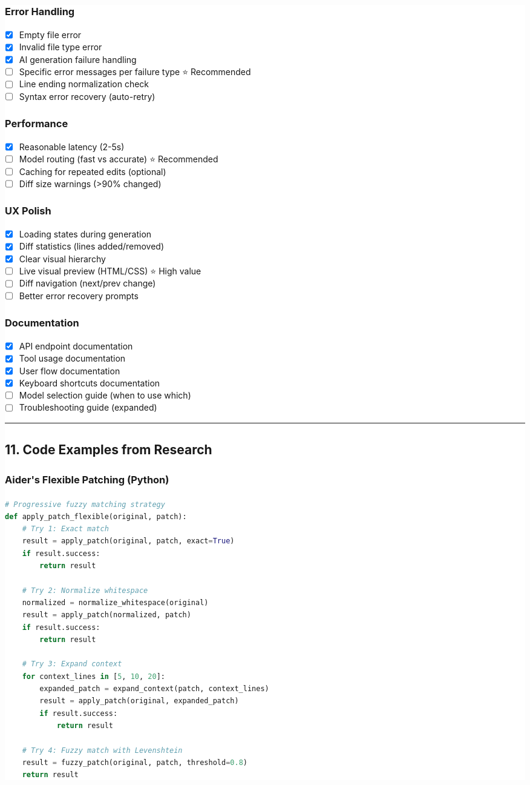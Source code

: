 ### Error Handling
- [x] Empty file error
- [x] Invalid file type error
- [x] AI generation failure handling
- [ ] Specific error messages per failure type ⭐ Recommended
- [ ] Line ending normalization check
- [ ] Syntax error recovery (auto-retry)

### Performance
- [x] Reasonable latency (2-5s)
- [ ] Model routing (fast vs accurate) ⭐ Recommended
- [ ] Caching for repeated edits (optional)
- [ ] Diff size warnings (>90% changed)

### UX Polish
- [x] Loading states during generation
- [x] Diff statistics (lines added/removed)
- [x] Clear visual hierarchy
- [ ] Live visual preview (HTML/CSS) ⭐ High value
- [ ] Diff navigation (next/prev change)
- [ ] Better error recovery prompts

### Documentation
- [x] API endpoint documentation
- [x] Tool usage documentation
- [x] User flow documentation
- [x] Keyboard shortcuts documentation
- [ ] Model selection guide (when to use which)
- [ ] Troubleshooting guide (expanded)

---

## 11. Code Examples from Research

### Aider's Flexible Patching (Python)

```python
# Progressive fuzzy matching strategy
def apply_patch_flexible(original, patch):
    # Try 1: Exact match
    result = apply_patch(original, patch, exact=True)
    if result.success:
        return result

    # Try 2: Normalize whitespace
    normalized = normalize_whitespace(original)
    result = apply_patch(normalized, patch)
    if result.success:
        return result

    # Try 3: Expand context
    for context_lines in [5, 10, 20]:
        expanded_patch = expand_context(patch, context_lines)
        result = apply_patch(original, expanded_patch)
        if result.success:
            return result

    # Try 4: Fuzzy match with Levenshtein
    result = fuzzy_patch(original, patch, threshold=0.8)
    return result
```
